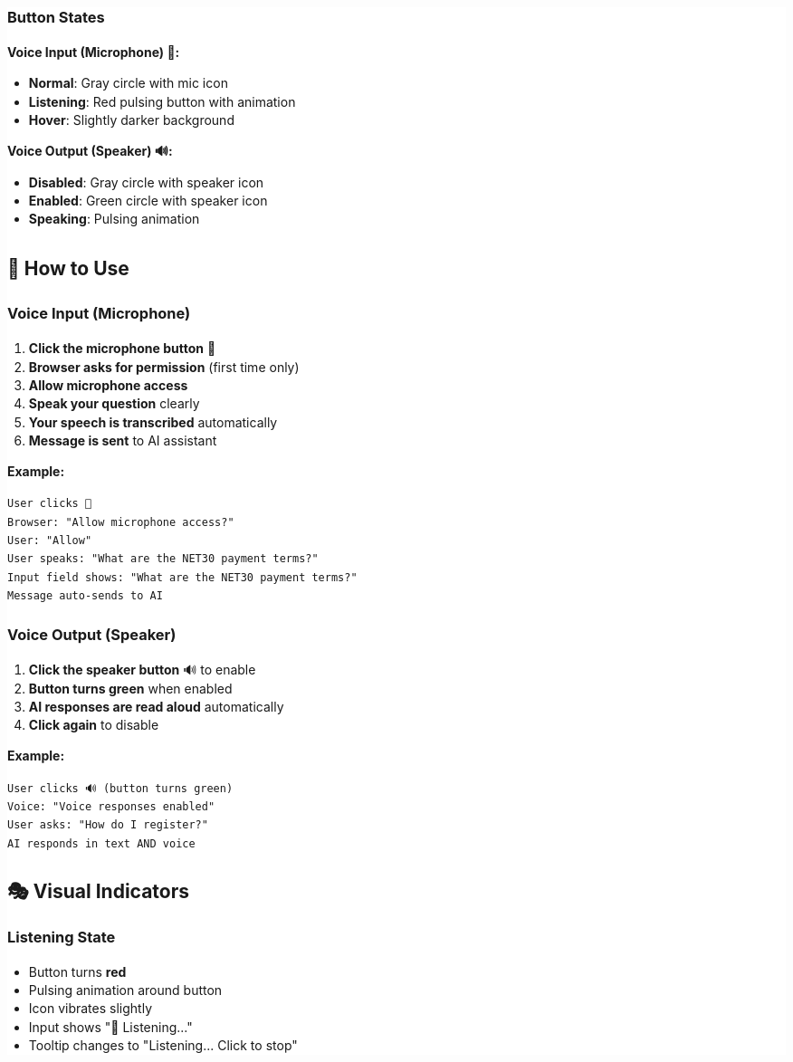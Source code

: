 ### Button States

**Voice Input (Microphone) 🎤:**
- **Normal**: Gray circle with mic icon
- **Listening**: Red pulsing button with animation
- **Hover**: Slightly darker background

**Voice Output (Speaker) 🔊:**
- **Disabled**: Gray circle with speaker icon
- **Enabled**: Green circle with speaker icon
- **Speaking**: Pulsing animation

## 🚀 How to Use

### Voice Input (Microphone)

1. **Click the microphone button** 🎤
2. **Browser asks for permission** (first time only)
3. **Allow microphone access**
4. **Speak your question** clearly
5. **Your speech is transcribed** automatically
6. **Message is sent** to AI assistant

**Example:**
```
User clicks 🎤
Browser: "Allow microphone access?"
User: "Allow"
User speaks: "What are the NET30 payment terms?"
Input field shows: "What are the NET30 payment terms?"
Message auto-sends to AI
```

### Voice Output (Speaker)

1. **Click the speaker button** 🔊 to enable
2. **Button turns green** when enabled
3. **AI responses are read aloud** automatically
4. **Click again** to disable

**Example:**
```
User clicks 🔊 (button turns green)
Voice: "Voice responses enabled"
User asks: "How do I register?"
AI responds in text AND voice
```

## 🎭 Visual Indicators

### Listening State
- Button turns **red**
- Pulsing animation around button
- Icon vibrates slightly
- Input shows "🎤 Listening..."
- Tooltip changes to "Listening... Click to stop"
